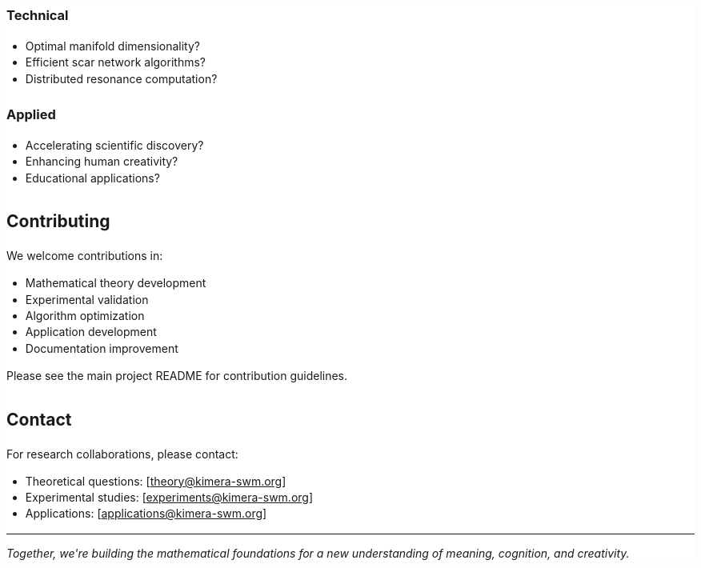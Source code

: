 ### Technical
- Optimal manifold dimensionality?
- Efficient scar network algorithms?
- Distributed resonance computation?

### Applied
- Accelerating scientific discovery?
- Enhancing human creativity?
- Educational applications?

## Contributing

We welcome contributions in:
- Mathematical theory development
- Experimental validation
- Algorithm optimization
- Application development
- Documentation improvement

Please see the main project README for contribution guidelines.

## Contact

For research collaborations, please contact:
- Theoretical questions: [theory@kimera-swm.org]
- Experimental studies: [experiments@kimera-swm.org]
- Applications: [applications@kimera-swm.org]

---

*Together, we're building the mathematical foundations for a new understanding of meaning, cognition, and creativity.*